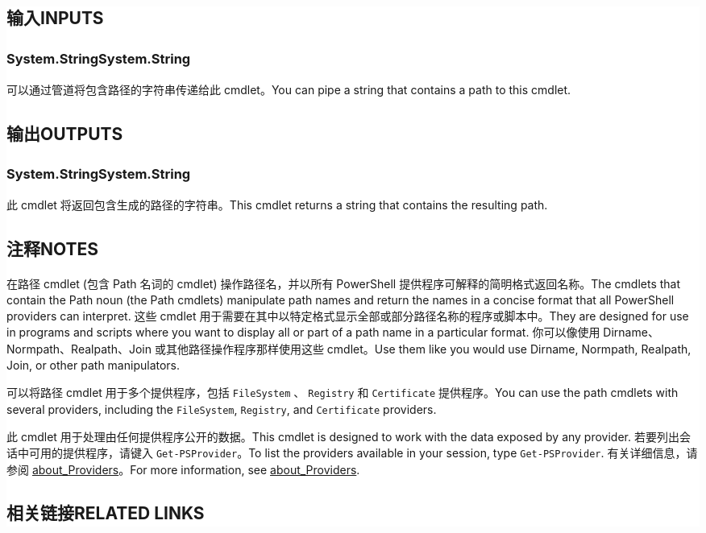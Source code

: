 ## <span data-ttu-id="27f72-155">输入</span><span class="sxs-lookup"><span data-stu-id="27f72-155">INPUTS</span></span>

### <span data-ttu-id="27f72-156">System.String</span><span class="sxs-lookup"><span data-stu-id="27f72-156">System.String</span></span>

<span data-ttu-id="27f72-157">可以通过管道将包含路径的字符串传递给此 cmdlet。</span><span class="sxs-lookup"><span data-stu-id="27f72-157">You can pipe a string that contains a path to this cmdlet.</span></span>

## <span data-ttu-id="27f72-158">输出</span><span class="sxs-lookup"><span data-stu-id="27f72-158">OUTPUTS</span></span>

### <span data-ttu-id="27f72-159">System.String</span><span class="sxs-lookup"><span data-stu-id="27f72-159">System.String</span></span>

<span data-ttu-id="27f72-160">此 cmdlet 将返回包含生成的路径的字符串。</span><span class="sxs-lookup"><span data-stu-id="27f72-160">This cmdlet returns a string that contains the resulting path.</span></span>

## <span data-ttu-id="27f72-161">注释</span><span class="sxs-lookup"><span data-stu-id="27f72-161">NOTES</span></span>

<span data-ttu-id="27f72-162">在路径 cmdlet (包含 Path 名词的 cmdlet) 操作路径名，并以所有 PowerShell 提供程序可解释的简明格式返回名称。</span><span class="sxs-lookup"><span data-stu-id="27f72-162">The cmdlets that contain the Path noun (the Path cmdlets) manipulate path names and return the names in a concise format that all PowerShell providers can interpret.</span></span> <span data-ttu-id="27f72-163">这些 cmdlet 用于需要在其中以特定格式显示全部或部分路径名称的程序或脚本中。</span><span class="sxs-lookup"><span data-stu-id="27f72-163">They are designed for use in programs and scripts where you want to display all or part of a path name in a particular format.</span></span> <span data-ttu-id="27f72-164">你可以像使用 Dirname、Normpath、Realpath、Join 或其他路径操作程序那样使用这些 cmdlet。</span><span class="sxs-lookup"><span data-stu-id="27f72-164">Use them like you would use Dirname, Normpath, Realpath, Join, or other path manipulators.</span></span>

<span data-ttu-id="27f72-165">可以将路径 cmdlet 用于多个提供程序，包括 `FileSystem` 、 `Registry` 和 `Certificate` 提供程序。</span><span class="sxs-lookup"><span data-stu-id="27f72-165">You can use the path cmdlets with several providers, including the `FileSystem`, `Registry`, and `Certificate` providers.</span></span>

<span data-ttu-id="27f72-166">此 cmdlet 用于处理由任何提供程序公开的数据。</span><span class="sxs-lookup"><span data-stu-id="27f72-166">This cmdlet is designed to work with the data exposed by any provider.</span></span>
<span data-ttu-id="27f72-167">若要列出会话中可用的提供程序，请键入 `Get-PSProvider`。</span><span class="sxs-lookup"><span data-stu-id="27f72-167">To list the providers available in your session, type `Get-PSProvider`.</span></span>
<span data-ttu-id="27f72-168">有关详细信息，请参阅 [about_Providers](../Microsoft.PowerShell.Core/About/about_Providers.md)。</span><span class="sxs-lookup"><span data-stu-id="27f72-168">For more information, see [about_Providers](../Microsoft.PowerShell.Core/About/about_Providers.md).</span></span>

## <span data-ttu-id="27f72-169">相关链接</span><span class="sxs-lookup"><span data-stu-id="27f72-169">RELATED LINKS</span></span>

